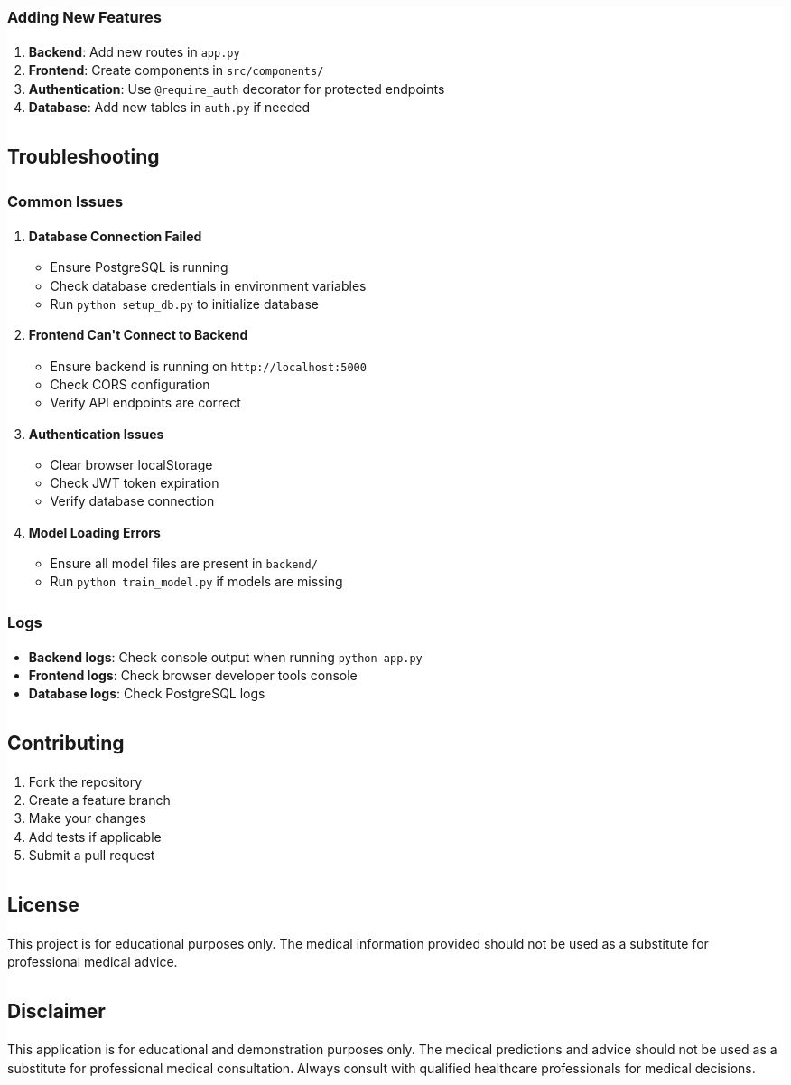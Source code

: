 ### Adding New Features

1. **Backend**: Add new routes in `app.py`
2. **Frontend**: Create components in `src/components/`
3. **Authentication**: Use `@require_auth` decorator for protected endpoints
4. **Database**: Add new tables in `auth.py` if needed

## Troubleshooting

### Common Issues

1. **Database Connection Failed**
   - Ensure PostgreSQL is running
   - Check database credentials in environment variables
   - Run `python setup_db.py` to initialize database

2. **Frontend Can't Connect to Backend**
   - Ensure backend is running on `http://localhost:5000`
   - Check CORS configuration
   - Verify API endpoints are correct

3. **Authentication Issues**
   - Clear browser localStorage
   - Check JWT token expiration
   - Verify database connection

4. **Model Loading Errors**
   - Ensure all model files are present in `backend/`
   - Run `python train_model.py` if models are missing

### Logs

- **Backend logs**: Check console output when running `python app.py`
- **Frontend logs**: Check browser developer tools console
- **Database logs**: Check PostgreSQL logs

## Contributing

1. Fork the repository
2. Create a feature branch
3. Make your changes
4. Add tests if applicable
5. Submit a pull request

## License

This project is for educational purposes only. The medical information provided should not be used as a substitute for professional medical advice.

## Disclaimer

This application is for educational and demonstration purposes only. The medical predictions and advice should not be used as a substitute for professional medical consultation. Always consult with qualified healthcare professionals for medical decisions.